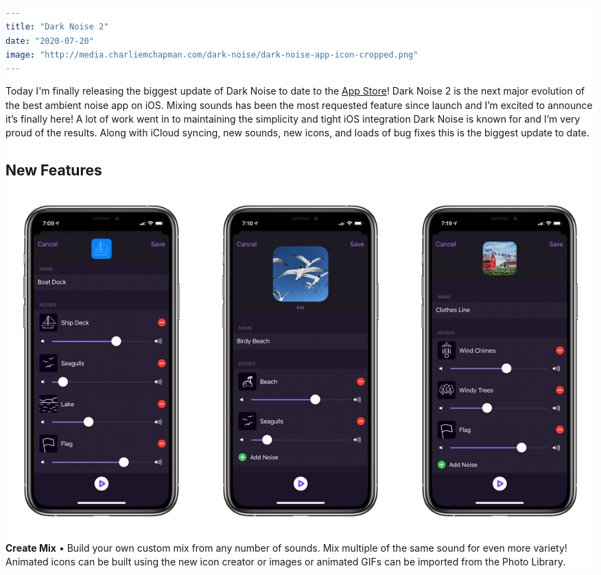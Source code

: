 ```yaml
---
title: "Dark Noise 2"
date: "2020-07-20"
image: "http://media.charliemchapman.com/dark-noise/dark-noise-app-icon-cropped.png"
---
```


<div class="postYoutube">
    <iframe width="100%" height="100%" src="https://www.youtube.com/embed/D4dbuYqoHmA" frameborder="0" allow="accelerometer; autoplay; encrypted-media; gyroscope;  picture-in-picture" allowfullscreen></iframe>
</div>

Today I'm finally releasing the biggest update of Dark Noise to date to the [App Store](https://apps.apple.com/us/app/dark-noise/id1465439395)! Dark Noise 2 is the next major evolution of the best ambient noise app on iOS. Mixing sounds has been the most requested feature since launch and I’m excited to announce it’s finally here! A lot of work went in to maintaining the simplicity and tight iOS integration Dark Noise is known for and I’m very proud of the results. Along with iCloud syncing, new sounds, new icons, and loads of bug fixes this is the biggest update to date.

## New Features

![Create Mix Examples](/assets/posts/2020/07/20/create-mix-examples.PNG)

**Create Mix** • Build your own custom mix from any number of sounds. Mix multiple of the same sound for even more variety! Animated icons can be built using the new icon creator or images or animated GIFs can be imported from the Photo Library.
